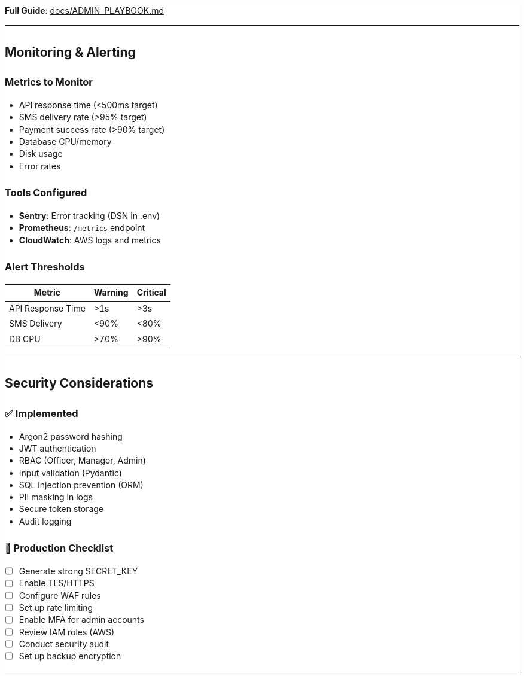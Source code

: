 **Full Guide**: [docs/ADMIN_PLAYBOOK.md](docs/ADMIN_PLAYBOOK.md)

---

## Monitoring & Alerting

### Metrics to Monitor
- API response time (<500ms target)
- SMS delivery rate (>95% target)
- Payment success rate (>90% target)
- Database CPU/memory
- Disk usage
- Error rates

### Tools Configured
- **Sentry**: Error tracking (DSN in .env)
- **Prometheus**: `/metrics` endpoint
- **CloudWatch**: AWS logs and metrics

### Alert Thresholds
| Metric | Warning | Critical |
|--------|---------|----------|
| API Response Time | >1s | >3s |
| SMS Delivery | <90% | <80% |
| DB CPU | >70% | >90% |

---

## Security Considerations

### ✅ Implemented
- Argon2 password hashing
- JWT authentication
- RBAC (Officer, Manager, Admin)
- Input validation (Pydantic)
- SQL injection prevention (ORM)
- PII masking in logs
- Secure token storage
- Audit logging

### 🔄 Production Checklist
- [ ] Generate strong SECRET_KEY
- [ ] Enable TLS/HTTPS
- [ ] Configure WAF rules
- [ ] Set up rate limiting
- [ ] Enable MFA for admin accounts
- [ ] Review IAM roles (AWS)
- [ ] Conduct security audit
- [ ] Set up backup encryption

---